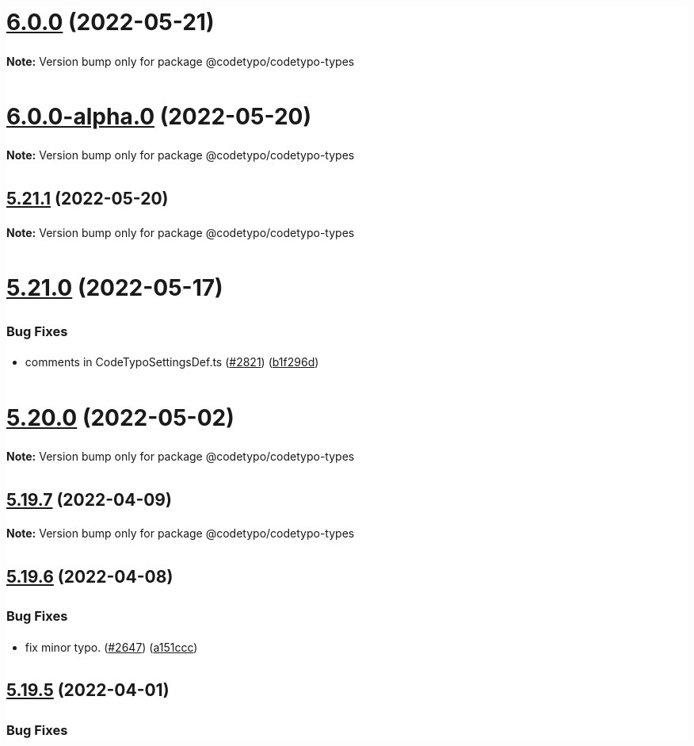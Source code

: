 # [6.0.0](https://github.com/khulnasoft/codetypo/compare/v6.0.0-alpha.0...v6.0.0) (2022-05-21)

**Note:** Version bump only for package @codetypo/codetypo-types

# [6.0.0-alpha.0](https://github.com/khulnasoft/codetypo/compare/v5.21.1...v6.0.0-alpha.0) (2022-05-20)

**Note:** Version bump only for package @codetypo/codetypo-types

## [5.21.1](https://github.com/khulnasoft/codetypo/compare/v5.21.0...v5.21.1) (2022-05-20)

**Note:** Version bump only for package @codetypo/codetypo-types

# [5.21.0](https://github.com/khulnasoft/codetypo/compare/v5.20.0...v5.21.0) (2022-05-17)

### Bug Fixes

* comments in CodeTypoSettingsDef.ts ([#2821](https://github.com/khulnasoft/codetypo/issues/2821)) ([b1f296d](https://github.com/khulnasoft/codetypo/commit/b1f296d82a71dda1bd4cb6ed6f7b20829d4b3383))

# [5.20.0](https://github.com/khulnasoft/codetypo/compare/v5.19.7...v5.20.0) (2022-05-02)

**Note:** Version bump only for package @codetypo/codetypo-types

## [5.19.7](https://github.com/khulnasoft/codetypo/compare/v5.19.6...v5.19.7) (2022-04-09)

**Note:** Version bump only for package @codetypo/codetypo-types

## [5.19.6](https://github.com/khulnasoft/codetypo/compare/v5.19.5...v5.19.6) (2022-04-08)

### Bug Fixes

* fix minor typo. ([#2647](https://github.com/khulnasoft/codetypo/issues/2647)) ([a151ccc](https://github.com/khulnasoft/codetypo/commit/a151ccc3e89ec4b1dd2f88a6bbdfbd43070aa058))

## [5.19.5](https://github.com/khulnasoft/codetypo/compare/v5.19.4...v5.19.5) (2022-04-01)

### Bug Fixes
